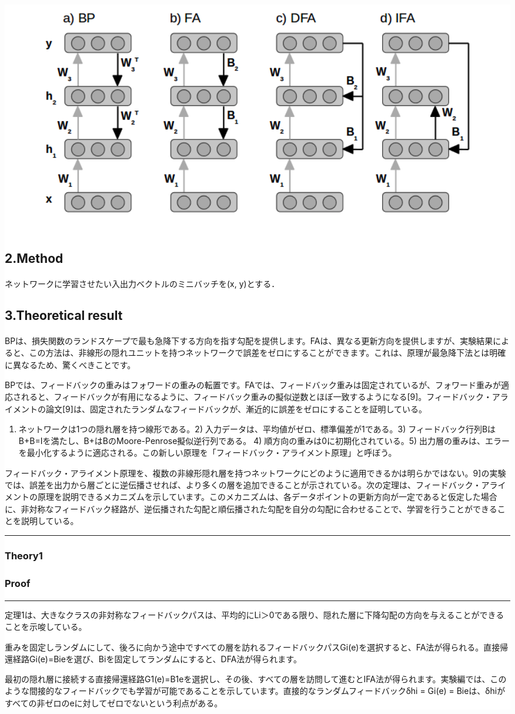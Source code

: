 ![](DirectFA/fig1.png)

## 2.Method
ネットワークに学習させたい入出力ベクトルのミニバッチを(x, y)とする．

## 3.Theoretical result
BPは、損失関数のランドスケープで最も急降下する方向を指す勾配を提供します。FAは、異なる更新方向を提供しますが、実験結果によると、この方法は、非線形の隠れユニットを持つネットワークで誤差をゼロにすることができます。これは、原理が最急降下法とは明確に異なるため、驚くべきことです。

BPでは、フィードバックの重みはフォワードの重みの転置です。FAでは、フィードバック重みは固定されているが、フォワード重みが適応されると、フィードバックが有用になるように、フィードバック重みの擬似逆数とほぼ一致するようになる[9]。フィードバック・アライメントの論文[9]は、固定されたランダムなフィードバックが、漸近的に誤差をゼロにすることを証明している。

1) ネットワークは1つの隠れ層を持つ線形である。2) 入力データは、平均値がゼロ、標準偏差が1である。3) フィードバック行列BはB+B=Iを満たし、B+はBのMoore-Penrose擬似逆行列である。 4) 順方向の重みは0に初期化されている。5) 出力層の重みは、エラーを最小化するように適応される。この新しい原理を「フィードバック・アライメント原理」と呼ぼう。

フィードバック・アライメント原理を、複数の非線形隠れ層を持つネットワークにどのように適用できるかは明らかではない。9]の実験では、誤差を出力から層ごとに逆伝播させれば、より多くの層を追加できることが示されている。次の定理は、フィードバック・アライメントの原理を説明できるメカニズムを示しています。このメカニズムは、各データポイントの更新方向が一定であると仮定した場合に、非対称なフィードバック経路が、逆伝播された勾配と順伝播された勾配を自分の勾配に合わせることで、学習を行うことができることを説明している。

---
### Theory1

### Proof

---
定理1は、大きなクラスの非対称なフィードバックパスは、平均的にLi＞0である限り、隠れた層に下降勾配の方向を与えることができることを示唆している。

 重みを固定しランダムにして、後ろに向かう途中ですべての層を訪れるフィードバックパスGi(e)を選択すると、FA法が得られる。直接帰還経路Gi(e)=Bieを選び、Biを固定してランダムにすると、DFA法が得られます。


最初の隠れ層に接続する直接帰還経路G1(e)=B1eを選択し、その後、すべての層を訪問して進むとIFA法が得られます。実験編では、このような間接的なフィードバックでも学習が可能であることを示しています。直接的なランダムフィードバックδhi = Gi(e) = Bieは、δhiがすべての非ゼロのeに対してゼロでないという利点がある。
